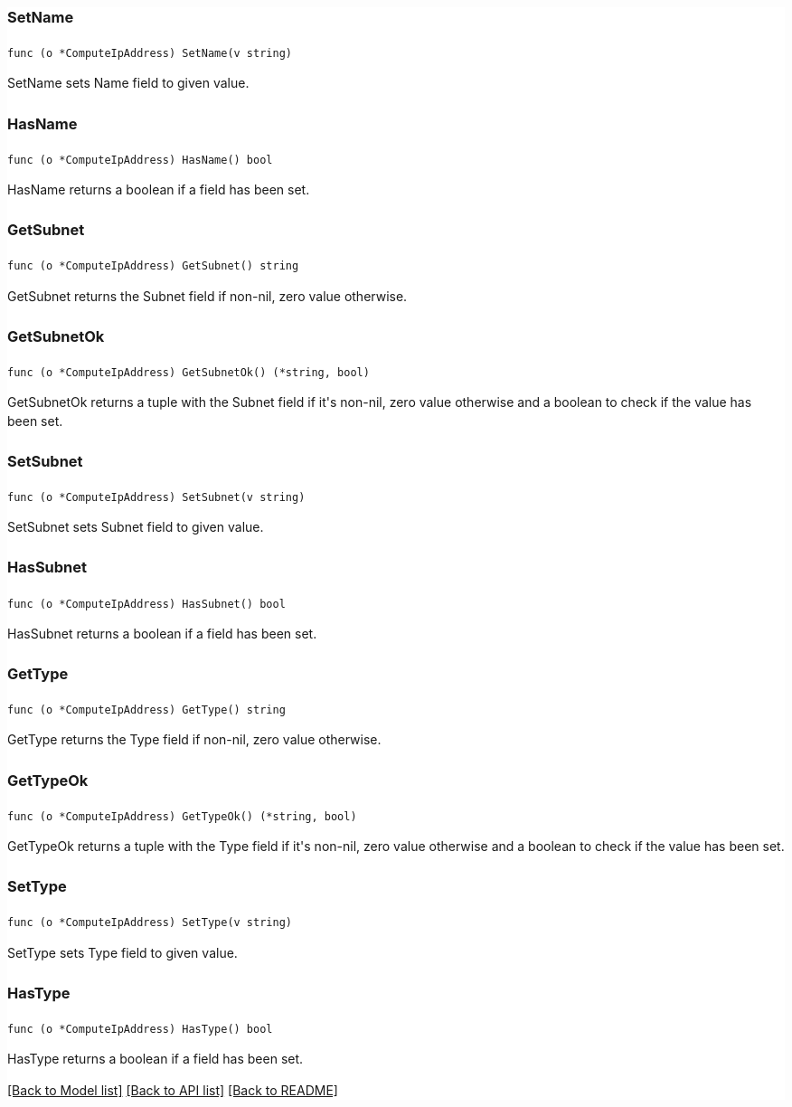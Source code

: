 ### SetName

`func (o *ComputeIpAddress) SetName(v string)`

SetName sets Name field to given value.

### HasName

`func (o *ComputeIpAddress) HasName() bool`

HasName returns a boolean if a field has been set.

### GetSubnet

`func (o *ComputeIpAddress) GetSubnet() string`

GetSubnet returns the Subnet field if non-nil, zero value otherwise.

### GetSubnetOk

`func (o *ComputeIpAddress) GetSubnetOk() (*string, bool)`

GetSubnetOk returns a tuple with the Subnet field if it's non-nil, zero value otherwise
and a boolean to check if the value has been set.

### SetSubnet

`func (o *ComputeIpAddress) SetSubnet(v string)`

SetSubnet sets Subnet field to given value.

### HasSubnet

`func (o *ComputeIpAddress) HasSubnet() bool`

HasSubnet returns a boolean if a field has been set.

### GetType

`func (o *ComputeIpAddress) GetType() string`

GetType returns the Type field if non-nil, zero value otherwise.

### GetTypeOk

`func (o *ComputeIpAddress) GetTypeOk() (*string, bool)`

GetTypeOk returns a tuple with the Type field if it's non-nil, zero value otherwise
and a boolean to check if the value has been set.

### SetType

`func (o *ComputeIpAddress) SetType(v string)`

SetType sets Type field to given value.

### HasType

`func (o *ComputeIpAddress) HasType() bool`

HasType returns a boolean if a field has been set.


[[Back to Model list]](../README.md#documentation-for-models) [[Back to API list]](../README.md#documentation-for-api-endpoints) [[Back to README]](../README.md)



